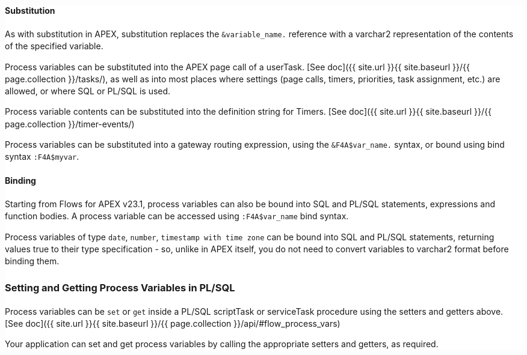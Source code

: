 #### Substitution

As with substitution in APEX, substitution replaces the `&variable_name.` reference with a varchar2 representation of the contents of the specified variable.

Process variables can be substituted into the APEX page call of a userTask.
[See doc]({{ site.url }}{{ site.baseurl }}/{{ page.collection }}/tasks/), as well as into most places where settings (page calls, timers, priorities, task assignment, etc.) are allowed, or where SQL or PL/SQL is used.

Process variable contents can be substituted into the definition string for Timers.  [See doc]({{ site.url }}{{ site.baseurl }}/{{ page.collection }}/timer-events/)

Process variables can be substituted into a gateway routing expression, using the `&F4A$var_name.` syntax, or bound using bind syntax `:F4A$myvar`.

#### Binding

Starting from Flows for APEX v23.1, process variables can also be bound into SQL and PL/SQL statements, expressions and function bodies.  A process variable can be accessed using `:F4A$var_name` bind syntax.

Process variables of type `date`, `number`, `timestamp with time zone` can be bound into SQL and PL/SQL statements, returning values true to their type specification - so, unlike in APEX itself,  you do not need to convert variables to varchar2 format before binding them.

### Setting and Getting Process Variables in PL/SQL

Process variables can be `set` or `get` inside a PL/SQL scriptTask
or serviceTask procedure using the setters and getters above.
[See doc]({{ site.url }}{{ site.baseurl }}/{{ page.collection }}/api/#flow_process_vars)

Your application can set and get process variables by calling the appropriate setters and getters, as required.
